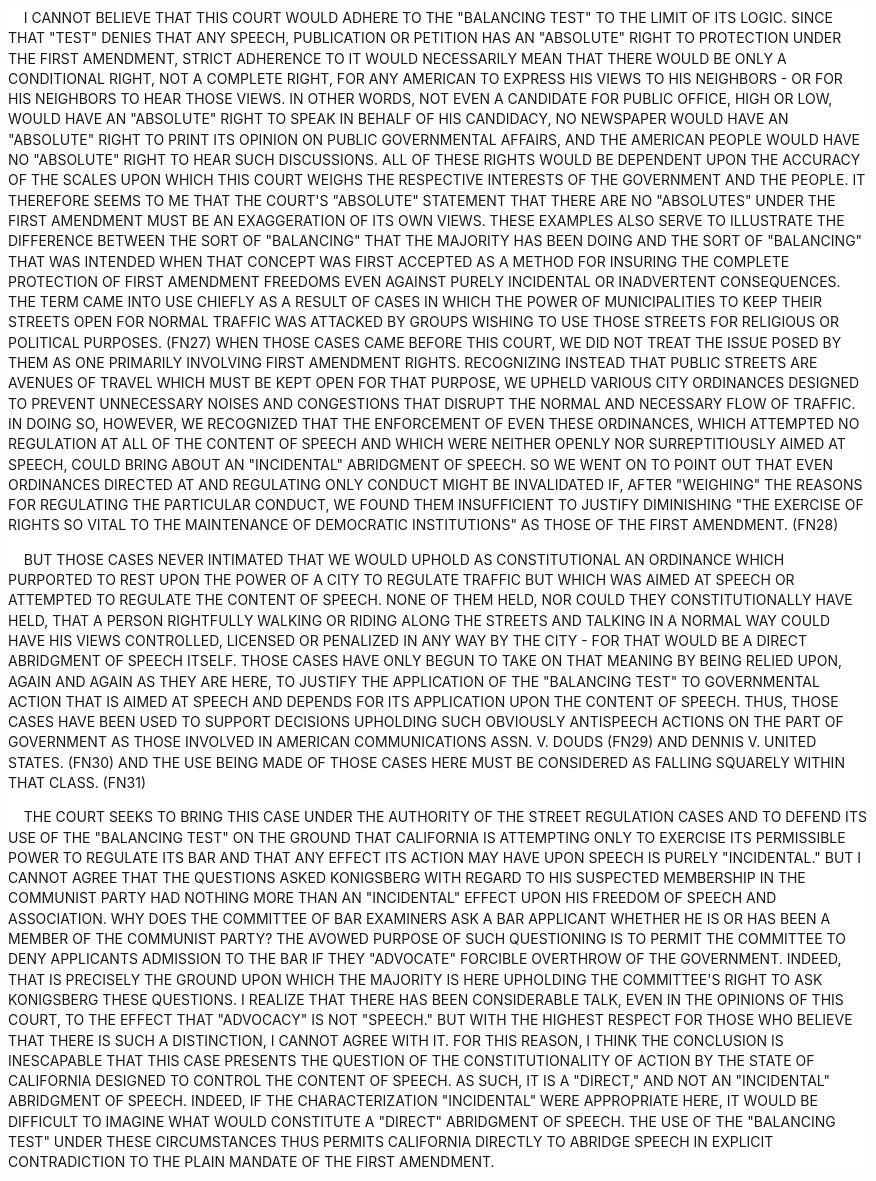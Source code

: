     I CANNOT BELIEVE THAT THIS COURT WOULD ADHERE TO THE "BALANCING TEST" TO THE LIMIT OF ITS LOGIC.  SINCE THAT "TEST" DENIES THAT ANY SPEECH, PUBLICATION OR PETITION HAS AN "ABSOLUTE" RIGHT TO PROTECTION UNDER THE FIRST AMENDMENT, STRICT ADHERENCE TO IT WOULD NECESSARILY MEAN THAT THERE WOULD BE ONLY A CONDITIONAL RIGHT, NOT A COMPLETE RIGHT, FOR ANY AMERICAN TO EXPRESS HIS VIEWS TO HIS NEIGHBORS - OR FOR HIS NEIGHBORS TO HEAR THOSE VIEWS.  IN OTHER WORDS, NOT EVEN A CANDIDATE FOR PUBLIC OFFICE, HIGH OR LOW, WOULD HAVE AN "ABSOLUTE" RIGHT TO SPEAK IN BEHALF OF HIS CANDIDACY, NO NEWSPAPER WOULD HAVE AN "ABSOLUTE" RIGHT TO PRINT ITS OPINION ON PUBLIC GOVERNMENTAL AFFAIRS, AND THE AMERICAN PEOPLE WOULD HAVE NO "ABSOLUTE" RIGHT TO HEAR SUCH DISCUSSIONS.  ALL OF THESE RIGHTS WOULD BE DEPENDENT UPON THE ACCURACY OF THE SCALES UPON WHICH THIS COURT WEIGHS THE RESPECTIVE INTERESTS OF THE GOVERNMENT AND THE PEOPLE.  IT THEREFORE SEEMS TO ME THAT THE COURT'S "ABSOLUTE" STATEMENT THAT THERE ARE NO "ABSOLUTES" UNDER THE FIRST AMENDMENT MUST BE AN EXAGGERATION OF ITS OWN VIEWS.    THESE EXAMPLES ALSO SERVE TO ILLUSTRATE THE DIFFERENCE BETWEEN THE SORT OF "BALANCING" THAT THE MAJORITY HAS BEEN DOING AND THE SORT OF "BALANCING" THAT WAS INTENDED WHEN THAT CONCEPT WAS FIRST ACCEPTED AS A METHOD FOR INSURING THE COMPLETE PROTECTION OF FIRST AMENDMENT FREEDOMS EVEN AGAINST PURELY INCIDENTAL OR INADVERTENT CONSEQUENCES.  THE TERM CAME INTO USE CHIEFLY AS A RESULT OF CASES IN WHICH THE POWER OF MUNICIPALITIES TO KEEP THEIR STREETS OPEN FOR NORMAL TRAFFIC WAS ATTACKED BY GROUPS WISHING TO USE THOSE STREETS FOR RELIGIOUS OR POLITICAL PURPOSES.  (FN27)  WHEN THOSE CASES CAME BEFORE THIS COURT, WE DID NOT TREAT THE ISSUE POSED BY THEM AS ONE PRIMARILY INVOLVING FIRST AMENDMENT RIGHTS.  RECOGNIZING INSTEAD THAT PUBLIC STREETS ARE AVENUES OF TRAVEL WHICH MUST BE KEPT OPEN FOR THAT PURPOSE, WE UPHELD VARIOUS CITY ORDINANCES DESIGNED TO PREVENT UNNECESSARY NOISES AND CONGESTIONS THAT DISRUPT THE NORMAL AND NECESSARY FLOW OF TRAFFIC.  IN DOING SO, HOWEVER, WE RECOGNIZED THAT THE ENFORCEMENT OF EVEN THESE ORDINANCES, WHICH ATTEMPTED NO REGULATION AT ALL OF THE CONTENT OF SPEECH AND WHICH WERE NEITHER OPENLY NOR SURREPTITIOUSLY AIMED AT SPEECH, COULD BRING ABOUT AN "INCIDENTAL" ABRIDGMENT OF SPEECH.  SO WE WENT ON TO POINT OUT THAT EVEN ORDINANCES DIRECTED AT AND REGULATING ONLY CONDUCT MIGHT BE INVALIDATED IF, AFTER "WEIGHING" THE REASONS FOR REGULATING THE PARTICULAR CONDUCT, WE FOUND THEM INSUFFICIENT TO JUSTIFY DIMINISHING "THE EXERCISE OF RIGHTS SO VITAL TO THE MAINTENANCE OF DEMOCRATIC INSTITUTIONS" AS THOSE OF THE FIRST AMENDMENT.  (FN28)

    BUT THOSE CASES NEVER INTIMATED THAT WE WOULD UPHOLD AS CONSTITUTIONAL AN ORDINANCE WHICH PURPORTED TO REST UPON THE POWER OF A CITY TO REGULATE TRAFFIC BUT WHICH WAS AIMED AT SPEECH OR ATTEMPTED TO REGULATE THE CONTENT OF SPEECH.  NONE OF THEM HELD, NOR COULD THEY CONSTITUTIONALLY HAVE HELD, THAT A PERSON RIGHTFULLY WALKING OR RIDING ALONG THE STREETS AND TALKING IN A NORMAL WAY COULD HAVE HIS VIEWS CONTROLLED, LICENSED OR PENALIZED IN ANY WAY BY THE CITY - FOR THAT WOULD BE A DIRECT ABRIDGMENT OF SPEECH ITSELF.  THOSE CASES HAVE ONLY BEGUN TO TAKE ON THAT MEANING BY BEING RELIED UPON, AGAIN AND AGAIN AS THEY ARE HERE, TO JUSTIFY THE APPLICATION OF THE "BALANCING TEST" TO GOVERNMENTAL ACTION THAT IS AIMED AT SPEECH AND DEPENDS FOR ITS APPLICATION UPON THE CONTENT OF SPEECH.  THUS, THOSE CASES HAVE BEEN USED TO SUPPORT DECISIONS UPHOLDING SUCH OBVIOUSLY ANTISPEECH ACTIONS ON THE PART OF GOVERNMENT AS THOSE INVOLVED IN AMERICAN COMMUNICATIONS ASSN. V. DOUDS (FN29) AND DENNIS V. UNITED STATES.  (FN30)  AND THE USE BEING MADE OF THOSE CASES HERE MUST BE CONSIDERED AS FALLING SQUARELY WITHIN THAT CLASS.  (FN31)

    THE COURT SEEKS TO BRING THIS CASE UNDER THE AUTHORITY OF THE STREET REGULATION CASES AND TO DEFEND ITS USE OF THE "BALANCING TEST" ON THE GROUND THAT CALIFORNIA IS ATTEMPTING ONLY TO EXERCISE ITS PERMISSIBLE POWER TO REGULATE ITS BAR AND THAT ANY EFFECT ITS ACTION MAY HAVE UPON SPEECH IS PURELY "INCIDENTAL."  BUT I CANNOT AGREE THAT THE QUESTIONS ASKED KONIGSBERG WITH REGARD TO HIS SUSPECTED MEMBERSHIP IN THE COMMUNIST PARTY HAD NOTHING MORE THAN AN "INCIDENTAL" EFFECT UPON HIS FREEDOM OF SPEECH AND ASSOCIATION.  WHY DOES THE COMMITTEE OF BAR EXAMINERS ASK A BAR APPLICANT WHETHER HE IS OR HAS BEEN A MEMBER OF THE COMMUNIST PARTY?  THE AVOWED PURPOSE OF SUCH QUESTIONING IS TO PERMIT THE COMMITTEE TO DENY APPLICANTS ADMISSION TO THE BAR IF THEY "ADVOCATE" FORCIBLE OVERTHROW OF THE GOVERNMENT.  INDEED, THAT IS PRECISELY THE GROUND UPON WHICH THE MAJORITY IS HERE UPHOLDING THE COMMITTEE'S RIGHT TO ASK KONIGSBERG THESE QUESTIONS.  I REALIZE THAT THERE HAS BEEN CONSIDERABLE TALK, EVEN IN THE OPINIONS OF THIS COURT, TO THE EFFECT THAT "ADVOCACY" IS NOT "SPEECH."  BUT WITH THE HIGHEST RESPECT FOR THOSE WHO BELIEVE THAT THERE IS SUCH A DISTINCTION, I CANNOT AGREE WITH IT.  FOR THIS REASON, I THINK THE CONCLUSION IS INESCAPABLE THAT THIS CASE PRESENTS THE QUESTION OF THE CONSTITUTIONALITY OF ACTION BY THE STATE OF CALIFORNIA DESIGNED TO CONTROL THE CONTENT OF SPEECH.  AS SUCH, IT IS A "DIRECT," AND NOT AN "INCIDENTAL" ABRIDGMENT OF SPEECH.  INDEED, IF THE CHARACTERIZATION "INCIDENTAL" WERE APPROPRIATE HERE, IT WOULD BE DIFFICULT TO IMAGINE WHAT WOULD CONSTITUTE A "DIRECT" ABRIDGMENT OF SPEECH.  THE USE OF THE "BALANCING TEST" UNDER THESE CIRCUMSTANCES THUS PERMITS CALIFORNIA DIRECTLY TO ABRIDGE SPEECH IN EXPLICIT CONTRADICTION TO THE PLAIN MANDATE OF THE FIRST AMENDMENT.
